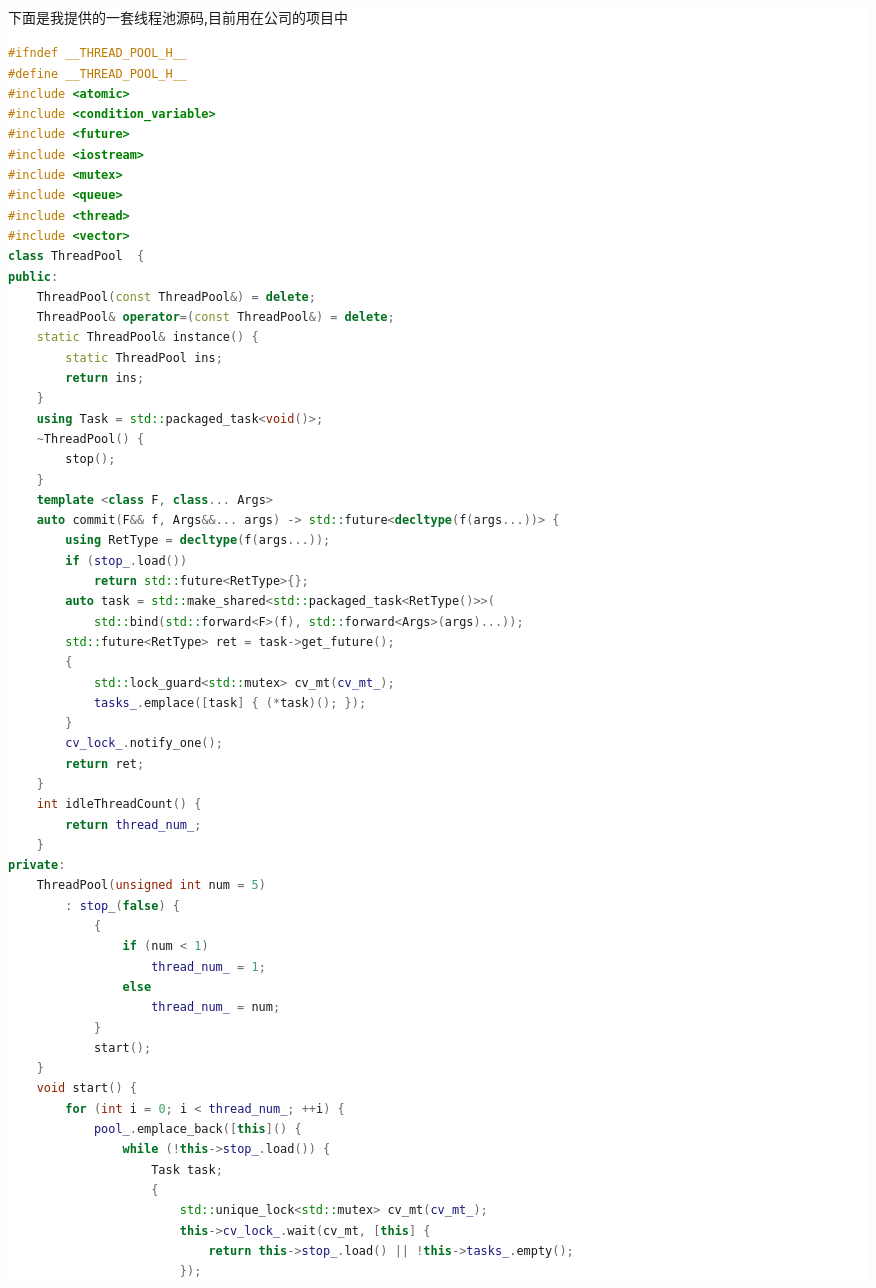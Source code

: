 下面是我提供的一套线程池源码,目前用在公司的项目中

```c++
#ifndef __THREAD_POOL_H__
#define __THREAD_POOL_H__
#include <atomic>
#include <condition_variable>
#include <future>
#include <iostream>
#include <mutex>
#include <queue>
#include <thread>
#include <vector>
class ThreadPool  {
public:
    ThreadPool(const ThreadPool&) = delete;
    ThreadPool& operator=(const ThreadPool&) = delete;
    static ThreadPool& instance() {
        static ThreadPool ins;
        return ins;
    }
    using Task = std::packaged_task<void()>;
    ~ThreadPool() {
        stop();
    }
    template <class F, class... Args>
    auto commit(F&& f, Args&&... args) -> std::future<decltype(f(args...))> {
        using RetType = decltype(f(args...));
        if (stop_.load())
            return std::future<RetType>{};
        auto task = std::make_shared<std::packaged_task<RetType()>>(
            std::bind(std::forward<F>(f), std::forward<Args>(args)...));
        std::future<RetType> ret = task->get_future();
        {
            std::lock_guard<std::mutex> cv_mt(cv_mt_);
            tasks_.emplace([task] { (*task)(); });
        }
        cv_lock_.notify_one();
        return ret;
    }
    int idleThreadCount() {
        return thread_num_;
    }
private:
    ThreadPool(unsigned int num = 5)
        : stop_(false) {
            {
                if (num < 1)
                    thread_num_ = 1;
                else
                    thread_num_ = num;
            }
            start();
    }
    void start() {
        for (int i = 0; i < thread_num_; ++i) {
            pool_.emplace_back([this]() {
                while (!this->stop_.load()) {
                    Task task;
                    {
                        std::unique_lock<std::mutex> cv_mt(cv_mt_);
                        this->cv_lock_.wait(cv_mt, [this] {
                            return this->stop_.load() || !this->tasks_.empty();
                        });
```